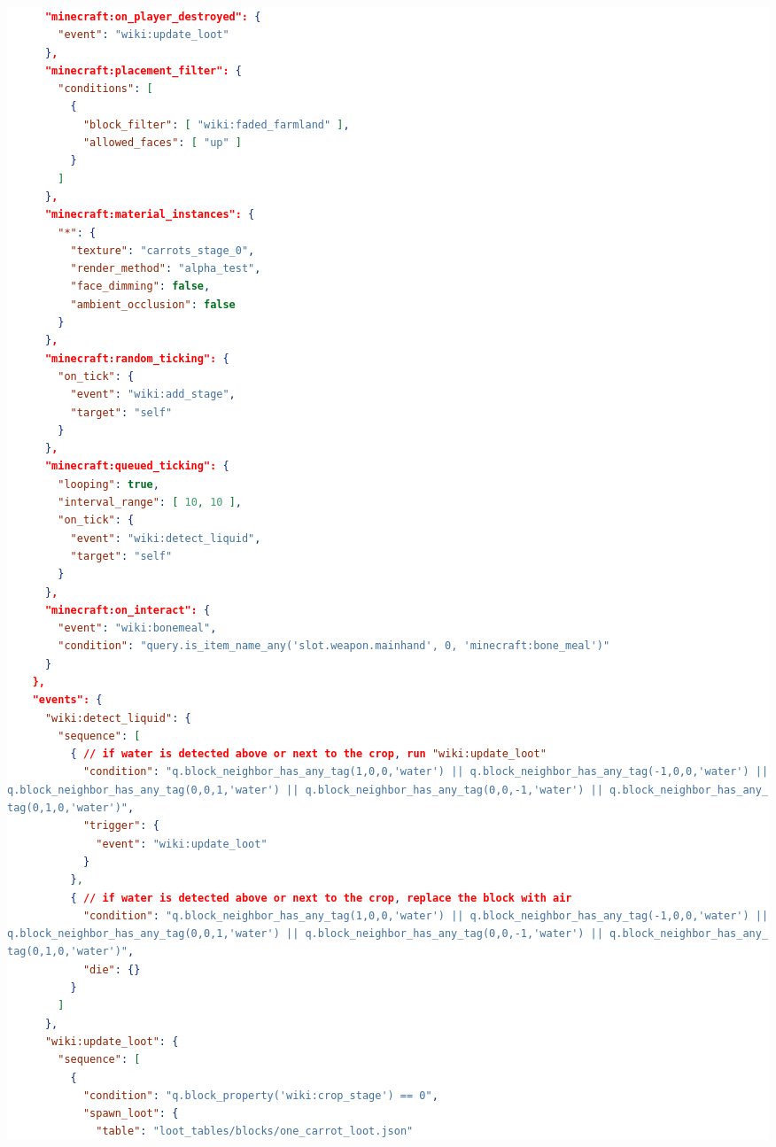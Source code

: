 ``` json
      "minecraft:on_player_destroyed": {
        "event": "wiki:update_loot"
      },
      "minecraft:placement_filter": {
        "conditions": [
          {
            "block_filter": [ "wiki:faded_farmland" ],
            "allowed_faces": [ "up" ]
          }
        ]
      },
      "minecraft:material_instances": {
        "*": {
          "texture": "carrots_stage_0",
          "render_method": "alpha_test",
          "face_dimming": false,
          "ambient_occlusion": false
        }
      },
      "minecraft:random_ticking": {
        "on_tick": {
          "event": "wiki:add_stage",
          "target": "self"
        }
      },
      "minecraft:queued_ticking": {
        "looping": true,
        "interval_range": [ 10, 10 ],
        "on_tick": {
          "event": "wiki:detect_liquid",
          "target": "self"
        }
      },
      "minecraft:on_interact": {
        "event": "wiki:bonemeal",
        "condition": "query.is_item_name_any('slot.weapon.mainhand', 0, 'minecraft:bone_meal')"
      }
    },
    "events": {
      "wiki:detect_liquid": {
        "sequence": [
          { // if water is detected above or next to the crop, run "wiki:update_loot"
            "condition": "q.block_neighbor_has_any_tag(1,0,0,'water') || q.block_neighbor_has_any_tag(-1,0,0,'water') || q.block_neighbor_has_any_tag(0,0,1,'water') || q.block_neighbor_has_any_tag(0,0,-1,'water') || q.block_neighbor_has_any_tag(0,1,0,'water')",
            "trigger": {
              "event": "wiki:update_loot"
            }
          },
          { // if water is detected above or next to the crop, replace the block with air
            "condition": "q.block_neighbor_has_any_tag(1,0,0,'water') || q.block_neighbor_has_any_tag(-1,0,0,'water') || q.block_neighbor_has_any_tag(0,0,1,'water') || q.block_neighbor_has_any_tag(0,0,-1,'water') || q.block_neighbor_has_any_tag(0,1,0,'water')",
            "die": {}
          }
        ]
      },
      "wiki:update_loot": {
        "sequence": [
          {
            "condition": "q.block_property('wiki:crop_stage') == 0",
            "spawn_loot": {
              "table": "loot_tables/blocks/one_carrot_loot.json"
```
